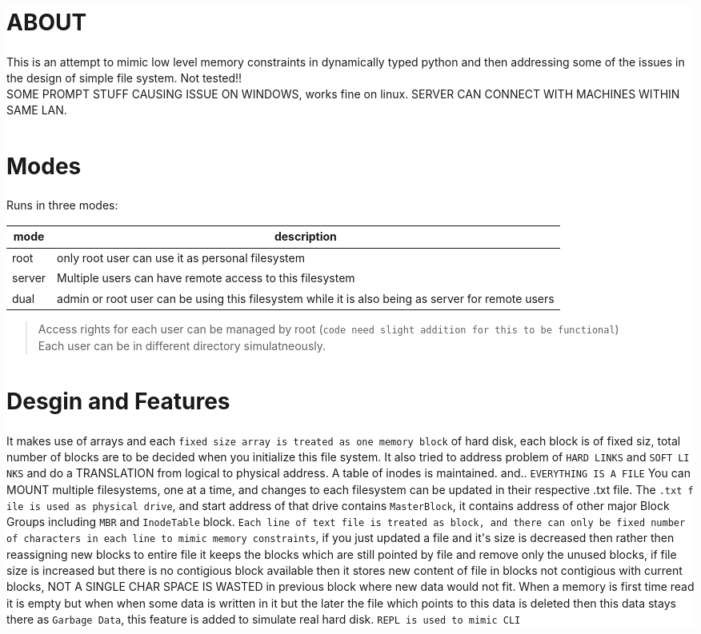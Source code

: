 


# ABOUT
This is an attempt to mimic low level memory constraints in dynamically typed python and then addressing some of the issues in the design of simple file system. Not tested!!
<br>
SOME PROMPT STUFF CAUSING ISSUE ON WINDOWS, works fine on linux. SERVER CAN CONNECT WITH MACHINES WITHIN SAME LAN.
# Modes
Runs in three modes:

| mode | description |
| ------ | ----- |
| root | only root user can use it as personal filesystem |
| server| Multiple users can have remote access to this filesystem |
| dual| admin or root user can be using this filesystem while it is also being as server for remote users |

> Access rights for each user can be managed by root (`code need slight addition for this to be functional`)<br>
> Each user can be in different directory simulatneously.<br>


# Desgin and Features

 It makes use of arrays and each `fixed size array is treated as one memory block` of hard disk, each block is of fixed siz,
total number of blocks are to be decided when you initialize this file system. It also tried to address problem of `HARD
LINKS` and `SOFT LINKS` and do a TRANSLATION from logical to physical address. A table of inodes is maintained. and..
`EVERYTHING IS A FILE`
You can MOUNT multiple filesystems, one at a time, and changes to each filesystem can be updated in their respective .txt
file. The `.txt file is used as physical drive`, and start address of that drive contains `MasterBlock`, it contains address
of other major Block Groups including `MBR` and `InodeTable` block. `Each line of text file is treated as block, and there
can only be fixed number of characters in each line to mimic memory constraints`, if you just updated a file and it's size
is decreased then rather then reassigning new blocks to entire file it keeps the blocks which are still pointed by file and
remove only the unused blocks, if file size is increased but there is no contigious block available then it stores new
content of file in blocks not contigious with current blocks, NOT A SINGLE CHAR SPACE IS WASTED in previous block where new data would not fit. When a memory is first time read it is empty but when when some data is written in it but the later the file which points to this data is deleted then this data stays there as `Garbage Data`, this feature is added to simulate real hard disk. 
`REPL is used to mimic CLI`
